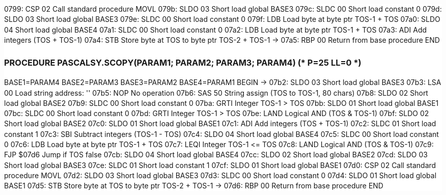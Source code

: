    0799: CSP  02          Call standard procedure MOVL
   079b: SLDO 03          Short load global BASE3
   079c: SLDC 00          Short load constant 0
   079d: SLDO 03          Short load global BASE3
   079e: SLDC 00          Short load constant 0
   079f: LDB              Load byte at byte ptr TOS-1 + TOS
   07a0: SLDO 04          Short load global BASE4
   07a1: SLDC 00          Short load constant 0
   07a2: LDB              Load byte at byte ptr TOS-1 + TOS
   07a3: ADI              Add integers (TOS + TOS-1)
   07a4: STB              Store byte at TOS to byte ptr TOS-2 + TOS-1
-> 07a5: RBP  00          Return from base procedure
END

### PROCEDURE PASCALSY.SCOPY(PARAM1; PARAM2; PARAM3; PARAM4) (* P=25 LL=0 *)
  BASE1=PARAM4
  BASE2=PARAM3
  BASE3=PARAM2
  BASE4=PARAM1
BEGIN
-> 07b2: SLDO 03          Short load global BASE3
   07b3: LSA  00          Load string address: ''
   07b5: NOP              No operation
   07b6: SAS  50          String assign (TOS to TOS-1, 80 chars)
   07b8: SLDO 02          Short load global BASE2
   07b9: SLDC 00          Short load constant 0
   07ba: GRTI             Integer TOS-1 > TOS
   07bb: SLDO 01          Short load global BASE1
   07bc: SLDC 00          Short load constant 0
   07bd: GRTI             Integer TOS-1 > TOS
   07be: LAND             Logical AND (TOS & TOS-1)
   07bf: SLDO 02          Short load global BASE2
   07c0: SLDO 01          Short load global BASE1
   07c1: ADI              Add integers (TOS + TOS-1)
   07c2: SLDC 01          Short load constant 1
   07c3: SBI              Subtract integers (TOS-1 - TOS)
   07c4: SLDO 04          Short load global BASE4
   07c5: SLDC 00          Short load constant 0
   07c6: LDB              Load byte at byte ptr TOS-1 + TOS
   07c7: LEQI             Integer TOS-1 <= TOS
   07c8: LAND             Logical AND (TOS & TOS-1)
   07c9: FJP  $07d6       Jump if TOS false
   07cb: SLDO 04          Short load global BASE4
   07cc: SLDO 02          Short load global BASE2
   07cd: SLDO 03          Short load global BASE3
   07ce: SLDC 01          Short load constant 1
   07cf: SLDO 01          Short load global BASE1
   07d0: CSP  02          Call standard procedure MOVL
   07d2: SLDO 03          Short load global BASE3
   07d3: SLDC 00          Short load constant 0
   07d4: SLDO 01          Short load global BASE1
   07d5: STB              Store byte at TOS to byte ptr TOS-2 + TOS-1
-> 07d6: RBP  00          Return from base procedure
END
